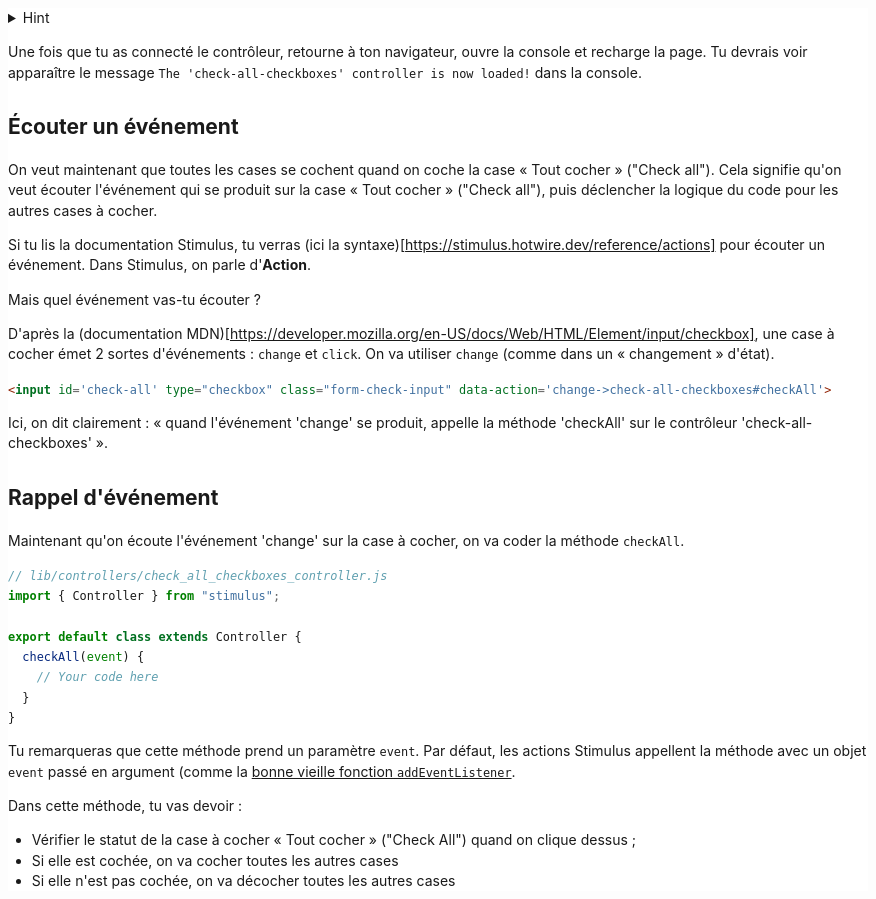 <details><summary markdown='span'>Hint</summary></details>

Une fois que tu as connecté le contrôleur, retourne à ton navigateur, ouvre la console et recharge la page.
Tu devrais voir apparaître le message `The 'check-all-checkboxes' controller is now loaded!` dans la console.

## Écouter un événement

On veut maintenant que toutes les cases se cochent quand on coche la case « Tout cocher » ("Check all").
Cela signifie qu'on veut écouter l'événement qui se produit sur la case « Tout cocher » ("Check all"), puis déclencher la logique du code pour les autres cases à cocher.

Si tu lis la documentation Stimulus, tu verras (ici la syntaxe)[https://stimulus.hotwire.dev/reference/actions] pour écouter un événement. Dans Stimulus, on parle d'**Action**.

Mais quel événement vas-tu écouter ?

D'après la (documentation MDN)[https://developer.mozilla.org/en-US/docs/Web/HTML/Element/input/checkbox], une case à cocher émet 2 sortes d'événements : `change` et `click`.
On va utiliser `change` (comme dans un « changement » d'état).

```html
<input id='check-all' type="checkbox" class="form-check-input" data-action='change->check-all-checkboxes#checkAll'>
```

Ici, on dit clairement : « quand l'événement 'change' se produit, appelle la méthode 'checkAll' sur le contrôleur 'check-all-checkboxes' ».

## Rappel d'événement

Maintenant qu'on écoute l'événement 'change' sur la case à cocher, on va coder la méthode `checkAll`.

```js
// lib/controllers/check_all_checkboxes_controller.js
import { Controller } from "stimulus";

export default class extends Controller {
  checkAll(event) {
    // Your code here
  }
}
```

Tu remarqueras que cette méthode prend un paramètre `event`. Par défaut, les actions Stimulus appellent la méthode avec un objet `event` passé en argument (comme la [bonne vieille fonction `addEventListener`](https://developer.mozilla.org/en-US/docs/Web/API/EventTarget/addEventListener).

Dans cette méthode, tu vas devoir :
- Vérifier le statut de la case à cocher « Tout cocher » ("Check All") quand on clique dessus ;
- Si elle est cochée, on va cocher toutes les autres cases
- Si elle n'est pas cochée, on va décocher toutes les autres cases
